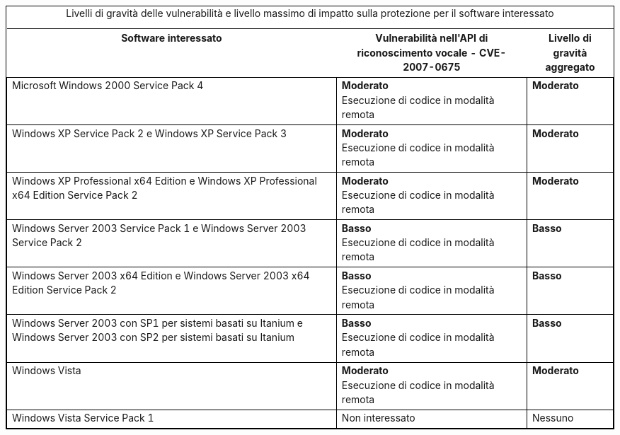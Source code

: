 <span></span>
 
<table style="border:1px solid black;">
<caption>Livelli di gravità delle vulnerabilità e livello massimo di impatto sulla protezione per il software interessato</caption>
<thead>
<tr class="header">
<th>Software interessato</th>
<th>Vulnerabilità nell'API di riconoscimento vocale - CVE-2007-0675</th>
<th>Livello di gravità aggregato</th>
</tr>
</thead>
<tbody>
<tr class="odd">
<td style="border:1px solid black;">Microsoft Windows 2000 Service Pack 4</td>
<td style="border:1px solid black;"><strong>Moderato</strong> <br />
Esecuzione di codice in modalità remota</td>
<td style="border:1px solid black;"><strong>Moderato</strong></td>
</tr>
<tr class="even">
<td style="border:1px solid black;">Windows XP Service Pack 2 e Windows XP Service Pack 3</td>
<td style="border:1px solid black;"><strong>Moderato</strong> <br />
Esecuzione di codice in modalità remota</td>
<td style="border:1px solid black;"><strong>Moderato</strong></td>
</tr>
<tr class="odd">
<td style="border:1px solid black;">Windows XP Professional x64 Edition e Windows XP Professional x64 Edition Service Pack 2</td>
<td style="border:1px solid black;"><strong>Moderato</strong> <br />
Esecuzione di codice in modalità remota</td>
<td style="border:1px solid black;"><strong>Moderato</strong></td>
</tr>
<tr class="even">
<td style="border:1px solid black;">Windows Server 2003 Service Pack 1 e Windows Server 2003 Service Pack 2</td>
<td style="border:1px solid black;"><strong>Basso</strong> <br />
Esecuzione di codice in modalità remota</td>
<td style="border:1px solid black;"><strong>Basso</strong></td>
</tr>
<tr class="odd">
<td style="border:1px solid black;">Windows Server 2003 x64 Edition e Windows Server 2003 x64 Edition Service Pack 2</td>
<td style="border:1px solid black;"><strong>Basso</strong> <br />
Esecuzione di codice in modalità remota</td>
<td style="border:1px solid black;"><strong>Basso</strong></td>
</tr>
<tr class="even">
<td style="border:1px solid black;">Windows Server 2003 con SP1 per sistemi basati su Itanium e Windows Server 2003 con SP2 per sistemi basati su Itanium</td>
<td style="border:1px solid black;"><strong>Basso</strong> <br />
Esecuzione di codice in modalità remota</td>
<td style="border:1px solid black;"><strong>Basso</strong></td>
</tr>
<tr class="odd">
<td style="border:1px solid black;">Windows Vista</td>
<td style="border:1px solid black;"><strong>Moderato</strong> <br />
Esecuzione di codice in modalità remota</td>
<td style="border:1px solid black;"><strong>Moderato</strong></td>
</tr>
<tr class="even">
<td style="border:1px solid black;">Windows Vista Service Pack 1</td>
<td style="border:1px solid black;">Non interessato</td>
<td style="border:1px solid black;">Nessuno</td>
</tr>